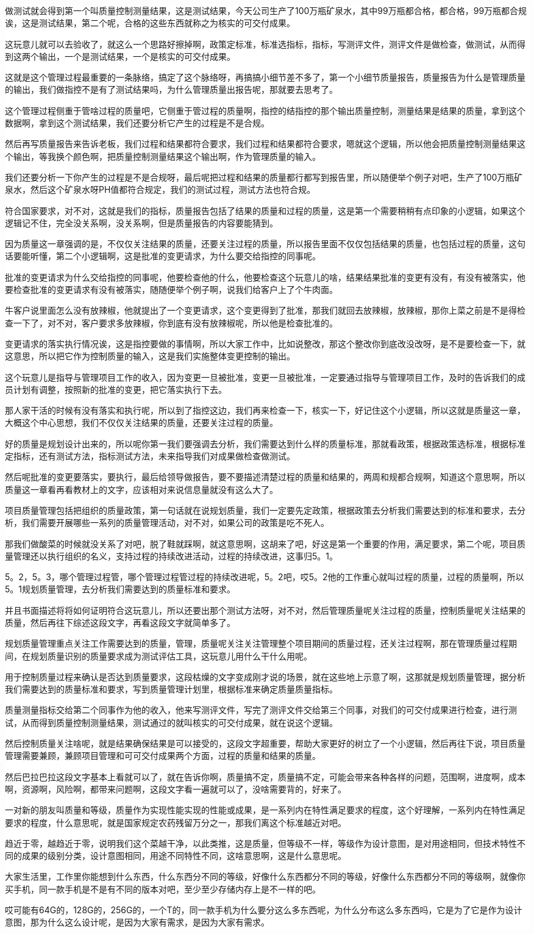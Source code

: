 做测试就会得到第一个叫质量控制测量结果，这是测试结果，今天公司生产了100万瓶矿泉水，其中99万瓶都合格，都合格，99万瓶都合规诶，这是测试结果，第二个呢，合格的这些东西就称之为核实的可交付成果。

这玩意儿就可以去验收了，就这么一个思路好擦掉啊，政策定标准，标准选指标，指标，写测评文件，测评文件是做检查，做测试，从而得到这两个输出，一个是测试结果，一个是核实的可交付成果。

这就是这个管理过程最重要的一条脉络，搞定了这个脉络呀，再搞搞小细节差不多了，第一个小细节质量报告，质量报告为什么是管理质量的输出，我们做指控不是有了测试结果吗，为什么管理质量出报告呢，那就要去思考了。

这个管理过程侧重于管啥过程的质量吧，它侧重于管过程的质量啊，指控的结指控的那个输出质量控制，测量结果是结果的质量，拿到这个数据啊，拿到这个测试结果，我们还要分析它产生的过程是不是合规。

然后再写质量报告来告诉老板，我们过程和结果都符合要求，我们过程和结果都符合要求，嗯就这个逻辑，所以他会把质量控制测量结果这个输出，等我换个颜色啊，把质量控制测量结果这个输出啊，作为管理质量的输入。

我们还要分析一下你产生的过程是不是合规呀，最后呢把过程和结果的质量都行都写到报告里，所以随便举个例子对吧，生产了100万瓶矿泉水，然后这个矿泉水呀PH值都符合规定，我们的测试过程，测试方法也符合规。

符合国家要求，对不对，这就是我们的指标，质量报告包括了结果的质量和过程的质量，这是第一个需要稍稍有点印象的小逻辑，如果这个逻辑记不住，完全没关系啊，没关系啊，但是质量报告的内容要能猜到。

因为质量这一章强调的是，不仅仅关注结果的质量，还要关注过程的质量，所以报告里面不仅仅包括结果的质量，也包括过程的质量，这句话要能听懂，第二个小逻辑啊，这是批准的变更请求，为什么要交给指控的同事呢。

批准的变更请求为什么交给指控的同事呢，他要检查他的什么，他要检查这个玩意儿的啥，结果结果批准的变更有没有，有没有被落实，他要检查批准的变更请求有没有被落实，随随便举个例子啊，说我们给客户上了个牛肉面。

牛客户说里面怎么没有放辣椒，他就提出了一个变更请求，这个变更得到了批准，那我们就回去放辣椒，放辣椒，那你上菜之前是不是得检查一下了，对不对，客户要求多放辣椒，你到底有没有放辣椒呢，所以他是检查批准的。

变更请求的落实执行情况诶，这是指控要做的事情啊，所以大家工作中，比如说整改，那这个整改你到底改没改呀，是不是要检查一下，就这意思，所以把它作为控制质量的输入，这是我们实施整体变更控制的输出。

这个玩意儿是指导与管理项目工作的收入，因为变更一旦被批准，变更一旦被批准，一定要通过指导与管理项目工作，及时的告诉我们的成员计划有调整，按照新的批准的变更，把它落实执行下去。

那人家干活的时候有没有落实和执行呢，所以到了指控这边，我们再来检查一下，核实一下，好记住这个小逻辑，所以这就是质量这一章，大概这个中心思想，我们不仅仅关注结果的质量，还要关注过程的质量。

好的质量是规划设计出来的，所以呢你第一我们要强调去分析，我们需要达到什么样的质量标准，那就看政策，根据政策选标准，根据标准定指标，还有测试方法，指标测试方法，未来指导我们对成果做检查做测试。

然后呢批准的变更要落实，要执行，最后给领导做报告，要不要描述清楚过程的质量和结果的，两周和规都合规啊，知道这个意思啊，所以质量这一章看再看教材上的文字，应该相对来说信息量就没有这么大了。

项目质量管理包括把组织的质量政策，第一句话就在说规划质量，我们一定要先定政策，根据政策去分析我们需要达到的标准和要求，去分析，我们需要开展哪些一系列的质量管理活动，对不对，如果公司的政策是吃不死人。

那我们做酸菜的时候就没关系了对吧，脱了鞋就踩啊，就这意思啊，这胡来了吧，好这是第一个重要的作用，满足要求，第二个呢，项目质量管理还以执行组织的名义，支持过程的持续改进活动，过程的持续改进，这事归5。1。

5。2，5。3，哪个管理过程管，哪个管理过程管过程的持续改进呢，5。2吧，哎5。2他的工作重心就叫过程的质量，过程的质量啊，所以5。1规划质量管理，去分析我们需要达到的质量标准和要求。

并且书面描述将将如何证明符合这玩意儿，所以还要出那个测试方法呀，对不对，然后管理质量呢关注过程的质量，控制质量呢关注结果的质量，然后再往下综述这段文字，再看这段文字就简单多了。

规划质量管理重点关注工作需要达到的质量，管理，质量呢关注关注管理整个项目期间的质量过程，还关注过程啊，那在管理质量过程期间，在规划质量识别的质量要求成为测试评估工具，这玩意儿用什么干什么用呢。

用于控制质量过程来确认是否达到质量要求，这段枯燥的文字变成刚才说的场景，就在这些地上示意了啊，这那就是规划质量管理，据分析我们需要达到的质量标准和要求，写到质量管理计划里，根据标准来确定质量质量指标。

质量测量指标交给第二个同事作为他的收入，他来写测评文件，写完了测评文件交给第三个同事，对我们的可交付成果进行检查，进行测试，从而得到质量控制测量结果，测试通过的就叫核实的可交付成果，就在说这个逻辑。

然后控制质量关注啥呢，就是结果确保结果是可以接受的，这段文字超重要，帮助大家更好的树立了一个小逻辑，然后再往下说，项目质量管理需要兼顾，兼顾项目管理和可可交付成果两个方面，过程的质量和结果的质量。

然后巴拉巴拉这段文字基本上看就可以了，就在告诉你啊，质量搞不定，质量搞不定，可能会带来各种各样的问题，范围啊，进度啊，成本啊，资源啊，风险啊，都带来问题啊，这段文字看一遍就可以了，没啥需要背的，好来了。

一对新的朋友叫质量和等级，质量作为实现性能实现的性能或成果，是一系列内在特性满足要求的程度，这个好理解，一系列内在特性满足要求的程度，什么意思呢，就是国家规定农药残留万分之一，那我们离这个标准越近对吧。

趋近于零，越趋近于零，说明我们这个菜越干净，以此类推，这是质量，但等级不一样，等级作为设计意图，是对用途相同，但技术特性不同的成果的级别分类，设计意图相同，用途不同特性不同，这啥意思啊，这是什么意思呢。

大家生活里，工作里你能想到什么东西，什么东西分不同的等级，好像什么东西都分不同的等级，好像什么东西都分不同的等级啊，就像你买手机，同一款手机是不是有不同的版本对吧，至少至少存储内存上是不一样的吧。

哎可能有64G的，128G的，256G的，一个T的，同一款手机为什么要分这么多东西呢，为什么分布这么多东西吗，它是为了它是作为设计意图，那为什么这么设计呢，是因为大家有需求，是因为大家有需求。
